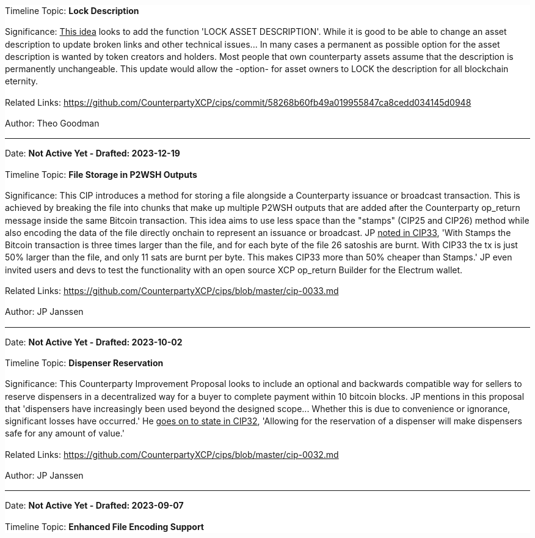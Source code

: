 Timeline Topic: **Lock Description**

Significance: [This idea](https://github.com/CounterpartyXCP/cips/commit/58268b60fb49a019955847ca8cedd034145d0948) looks to add the function 'LOCK ASSET DESCRIPTION'. While it is good to be able to change an asset description to update broken links and other technical issues... In many cases a permanent as possible option for the asset description is wanted by token creators and holders. Most people that own counterparty assets assume that the description is permanently unchangeable. This update would allow the -option- for asset owners to LOCK the description for all blockchain eternity. 

Related Links: https://github.com/CounterpartyXCP/cips/commit/58268b60fb49a019955847ca8cedd034145d0948

Author: Theo Goodman

---

Date: **Not Active Yet - Drafted: 2023-12-19**

Timeline Topic: **File Storage in P2WSH Outputs**

Significance: This CIP introduces a method for storing a file alongside a Counterparty issuance or broadcast transaction. This is achieved by breaking the file into chunks that make up multiple P2WSH outputs that are added after the Counterparty op_return message inside the same Bitcoin transaction. This idea aims to use less space than the "stamps" (CIP25 and CIP26) method while also encoding the data of the file directly onchain to represent an issuance or broadcast. JP [noted in CIP33](https://github.com/CounterpartyXCP/cips/blob/master/cip-0033.md), 'With Stamps the Bitcoin transaction is three times larger than the file, and for each byte of the file 26 satoshis are burnt. With CIP33 the tx is just 50% larger than the file, and only 11 sats are burnt per byte. This makes CIP33 more than 50% cheaper than Stamps.' JP even invited users and devs to test the functionality with an open source XCP op_return Builder for the Electrum wallet.

Related Links: https://github.com/CounterpartyXCP/cips/blob/master/cip-0033.md

Author: JP Janssen

---

Date: **Not Active Yet - Drafted: 2023-10-02**

Timeline Topic: **Dispenser Reservation**

Significance: This Counterparty Improvement Proposal looks to include an optional and backwards compatible way for sellers to reserve dispensers in a decentralized way for a buyer to complete payment within 10 bitcoin blocks. JP mentions in this proposal that 'dispensers have increasingly been used beyond the designed scope... Whether this is due to convenience or ignorance, significant losses have occurred.' He [goes on to state in CIP32](https://github.com/CounterpartyXCP/cips/blob/master/cip-0032.md), 'Allowing for the reservation of a dispenser will make dispensers safe for any amount of value.'

Related Links: https://github.com/CounterpartyXCP/cips/blob/master/cip-0032.md

Author: JP Janssen

---

Date: **Not Active Yet - Drafted: 2023-09-07**

Timeline Topic: **Enhanced File Encoding Support**
